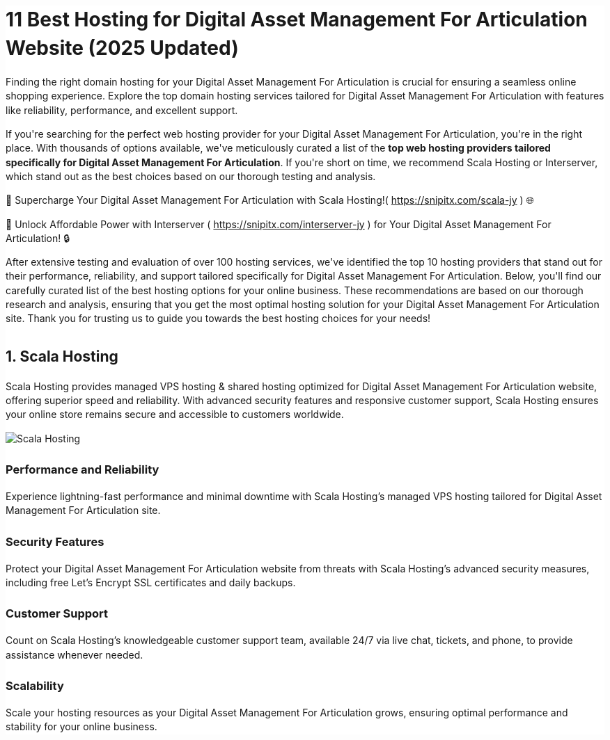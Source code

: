 # 11 Best Hosting for Digital Asset Management For Articulation Website (2025 Updated)

Finding the right domain hosting for your Digital Asset Management For Articulation is crucial for ensuring a seamless online shopping experience. Explore the top domain hosting services tailored for Digital Asset Management For Articulation with features like reliability, performance, and excellent support.

If you're searching for the perfect web hosting provider for your Digital Asset Management For Articulation, you're in the right place. With thousands of options available, we've meticulously curated a list of the **top web hosting providers tailored specifically for Digital Asset Management For Articulation**. If you're short on time, we recommend Scala Hosting or Interserver, which stand out as the best choices based on our thorough testing and analysis.

🚀 Supercharge Your Digital Asset Management For Articulation with Scala Hosting!( https://snipitx.com/scala-jy ) 🌐 

💸 Unlock Affordable Power with Interserver ( https://snipitx.com/interserver-jy ) for Your Digital Asset Management For Articulation! 🔒

After extensive testing and evaluation of over 100 hosting services, we've identified the top 10 hosting providers that stand out for their performance, reliability, and support tailored specifically for Digital Asset Management For Articulation. Below, you'll find our carefully curated list of the best hosting options for your online business. These recommendations are based on our thorough research and analysis, ensuring that you get the most optimal hosting solution for your Digital Asset Management For Articulation site. Thank you for trusting us to guide you towards the best hosting choices for your needs!

## 1. Scala Hosting

Scala Hosting provides managed VPS hosting & shared hosting optimized for Digital Asset Management For Articulation website, offering superior speed and reliability. With advanced security features and responsive customer support, Scala Hosting ensures your online store remains secure and accessible to customers worldwide.

![Scala Hosting](https://i.imgur.com/uJ5JIK3.png "Scala Web Hosting")

### Performance and Reliability
Experience lightning-fast performance and minimal downtime with Scala Hosting’s managed VPS hosting tailored for Digital Asset Management For Articulation site.

### Security Features
Protect your Digital Asset Management For Articulation website from threats with Scala Hosting’s advanced security measures, including free Let’s Encrypt SSL certificates and daily backups.

### Customer Support
Count on Scala Hosting’s knowledgeable customer support team, available 24/7 via live chat, tickets, and phone, to provide assistance whenever needed.

### Scalability
Scale your hosting resources as your Digital Asset Management For Articulation grows, ensuring optimal performance and stability for your online business.
